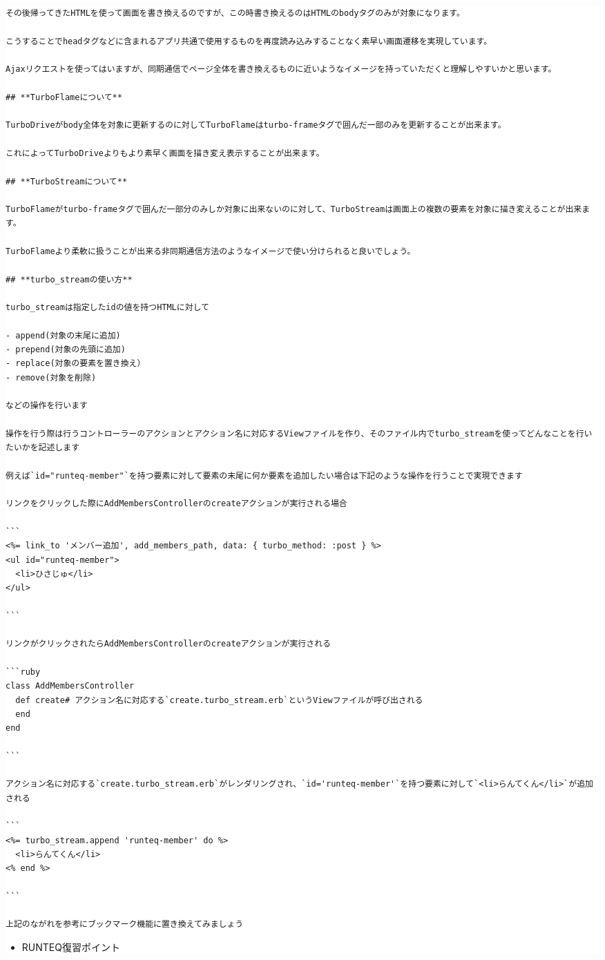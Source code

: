     その後帰ってきたHTMLを使って画面を書き換えるのですが、この時書き換えるのはHTMLのbodyタグのみが対象になります。
    
    こうすることでheadタグなどに含まれるアプリ共通で使用するものを再度読み込みすることなく素早い画面遷移を実現しています。
    
    Ajaxリクエストを使ってはいますが、同期通信でページ全体を書き換えるものに近いようなイメージを持っていただくと理解しやすいかと思います。
    
    ## **TurboFlameについて**
    
    TurboDriveがbody全体を対象に更新するのに対してTurboFlameはturbo-frameタグで囲んだ一部のみを更新することが出来ます。
    
    これによってTurboDriveよりもより素早く画面を描き変え表示することが出来ます。
    
    ## **TurboStreamについて**
    
    TurboFlameがturbo-frameタグで囲んだ一部分のみしか対象に出来ないのに対して、TurboStreamは画面上の複数の要素を対象に描き変えることが出来ます。
    
    TurboFlameより柔軟に扱うことが出来る非同期通信方法のようなイメージで使い分けられると良いでしょう。
    
    ## **turbo_streamの使い方**
    
    turbo_streamは指定したidの値を持つHTMLに対して
    
    - append(対象の末尾に追加)
    - prepend(対象の先頭に追加)
    - replace(対象の要素を置き換え）
    - remove(対象を削除)
    
    などの操作を行います
    
    操作を行う際は行うコントローラーのアクションとアクション名に対応するViewファイルを作り、そのファイル内でturbo_streamを使ってどんなことを行いたいかを記述します
    
    例えば`id="runteq-member"`を持つ要素に対して要素の末尾に何か要素を追加したい場合は下記のような操作を行うことで実現できます
    
    リンクをクリックした際にAddMembersControllerのcreateアクションが実行される場合
    
    ```
    <%= link_to 'メンバー追加', add_members_path, data: { turbo_method: :post } %>
    <ul id="runteq-member">
      <li>ひさじゅ</li>
    </ul>
    
    ```
    
    リンクがクリックされたらAddMembersControllerのcreateアクションが実行される
    
    ```ruby
    class AddMembersController
      def create# アクション名に対応する`create.turbo_stream.erb`というViewファイルが呼び出される
      end
    end
    
    ```
    
    アクション名に対応する`create.turbo_stream.erb`がレンダリングされ、`id='runteq-member'`を持つ要素に対して`<li>らんてくん</li>`が追加される
    
    ```
    <%= turbo_stream.append 'runteq-member' do %>
      <li>らんてくん</li>
    <% end %>
    
    ```
    
    上記のながれを参考にブックマーク機能に置き換えてみましょう
    
- RUNTEQ復習ポイント
